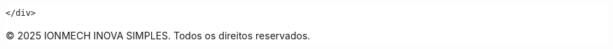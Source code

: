     </div>
  </section>
  <footer>
    <p>&copy; 2025 IONMECH INOVA SIMPLES. Todos os direitos reservados.</p>
  </footer>
</body>
</html>

